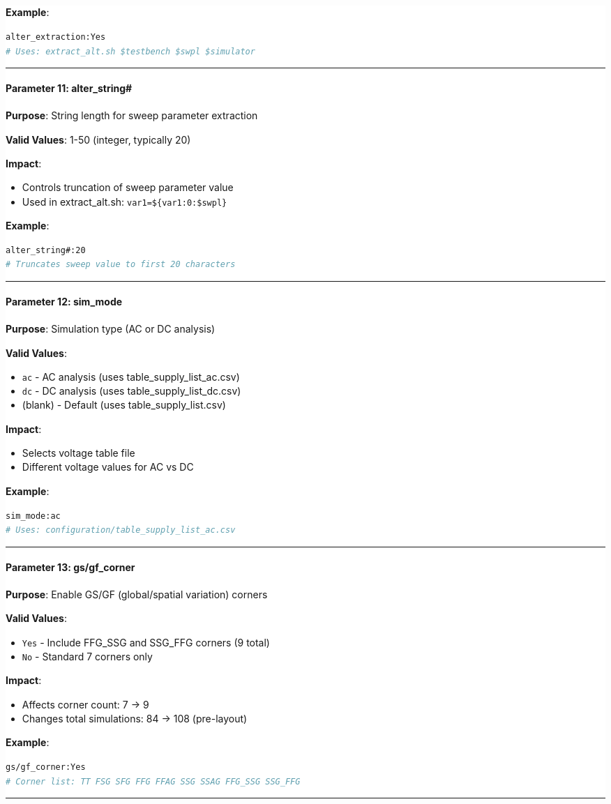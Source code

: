 **Example**:
```bash
alter_extraction:Yes
# Uses: extract_alt.sh $testbench $swpl $simulator
```

---

#### Parameter 11: alter_string#
**Purpose**: String length for sweep parameter extraction

**Valid Values**: 1-50 (integer, typically 20)

**Impact**:
- Controls truncation of sweep parameter value
- Used in extract_alt.sh: `var1=${var1:0:$swpl}`

**Example**:
```bash
alter_string#:20
# Truncates sweep value to first 20 characters
```

---

#### Parameter 12: sim_mode
**Purpose**: Simulation type (AC or DC analysis)

**Valid Values**:
- `ac` - AC analysis (uses table_supply_list_ac.csv)
- `dc` - DC analysis (uses table_supply_list_dc.csv)
- (blank) - Default (uses table_supply_list.csv)

**Impact**:
- Selects voltage table file
- Different voltage values for AC vs DC

**Example**:
```bash
sim_mode:ac
# Uses: configuration/table_supply_list_ac.csv
```

---

#### Parameter 13: gs/gf_corner
**Purpose**: Enable GS/GF (global/spatial variation) corners

**Valid Values**:
- `Yes` - Include FFG_SSG and SSG_FFG corners (9 total)
- `No` - Standard 7 corners only

**Impact**:
- Affects corner count: 7 → 9
- Changes total simulations: 84 → 108 (pre-layout)

**Example**:
```bash
gs/gf_corner:Yes
# Corner list: TT FSG SFG FFG FFAG SSG SSAG FFG_SSG SSG_FFG
```

---